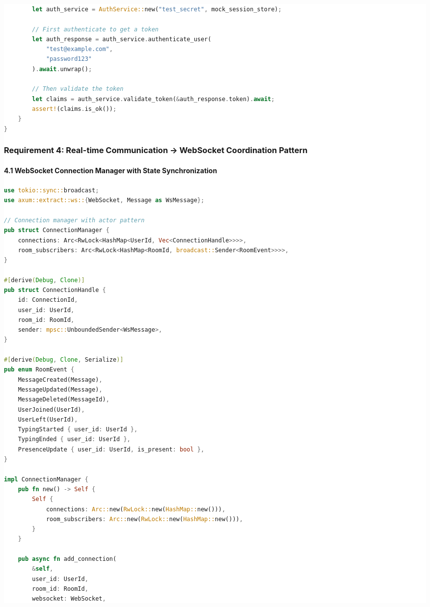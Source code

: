 ```rust
        let auth_service = AuthService::new("test_secret", mock_session_store);
        
        // First authenticate to get a token
        let auth_response = auth_service.authenticate_user(
            "test@example.com",
            "password123"
        ).await.unwrap();
        
        // Then validate the token
        let claims = auth_service.validate_token(&auth_response.token).await;
        assert!(claims.is_ok());
    }
}
```

### Requirement 4: Real-time Communication → WebSocket Coordination Pattern

#### 4.1 WebSocket Connection Manager with State Synchronization
```rust
use tokio::sync::broadcast;
use axum::extract::ws::{WebSocket, Message as WsMessage};

// Connection manager with actor pattern
pub struct ConnectionManager {
    connections: Arc<RwLock<HashMap<UserId, Vec<ConnectionHandle>>>>,
    room_subscribers: Arc<RwLock<HashMap<RoomId, broadcast::Sender<RoomEvent>>>>,
}

#[derive(Debug, Clone)]
pub struct ConnectionHandle {
    id: ConnectionId,
    user_id: UserId,
    room_id: RoomId,
    sender: mpsc::UnboundedSender<WsMessage>,
}

#[derive(Debug, Clone, Serialize)]
pub enum RoomEvent {
    MessageCreated(Message),
    MessageUpdated(Message),
    MessageDeleted(MessageId),
    UserJoined(UserId),
    UserLeft(UserId),
    TypingStarted { user_id: UserId },
    TypingEnded { user_id: UserId },
    PresenceUpdate { user_id: UserId, is_present: bool },
}

impl ConnectionManager {
    pub fn new() -> Self {
        Self {
            connections: Arc::new(RwLock::new(HashMap::new())),
            room_subscribers: Arc::new(RwLock::new(HashMap::new())),
        }
    }
    
    pub async fn add_connection(
        &self,
        user_id: UserId,
        room_id: RoomId,
        websocket: WebSocket,
```
